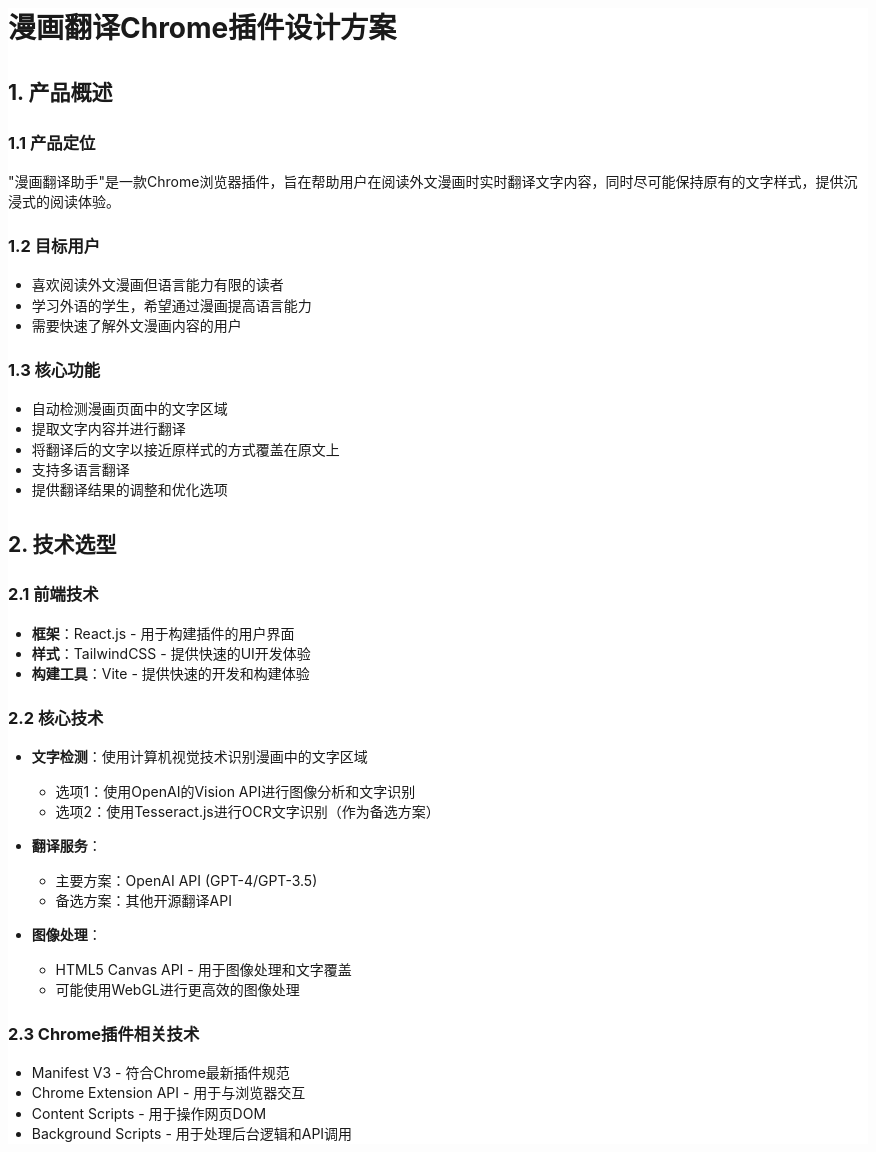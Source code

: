 # 漫画翻译Chrome插件设计方案

## 1. 产品概述

### 1.1 产品定位

"漫画翻译助手"是一款Chrome浏览器插件，旨在帮助用户在阅读外文漫画时实时翻译文字内容，同时尽可能保持原有的文字样式，提供沉浸式的阅读体验。

### 1.2 目标用户

- 喜欢阅读外文漫画但语言能力有限的读者
- 学习外语的学生，希望通过漫画提高语言能力
- 需要快速了解外文漫画内容的用户

### 1.3 核心功能

- 自动检测漫画页面中的文字区域
- 提取文字内容并进行翻译
- 将翻译后的文字以接近原样式的方式覆盖在原文上
- 支持多语言翻译
- 提供翻译结果的调整和优化选项

## 2. 技术选型

### 2.1 前端技术

- **框架**：React.js - 用于构建插件的用户界面
- **样式**：TailwindCSS - 提供快速的UI开发体验
- **构建工具**：Vite - 提供快速的开发和构建体验

### 2.2 核心技术

- **文字检测**：使用计算机视觉技术识别漫画中的文字区域
  - 选项1：使用OpenAI的Vision API进行图像分析和文字识别
  - 选项2：使用Tesseract.js进行OCR文字识别（作为备选方案）

- **翻译服务**：
  - 主要方案：OpenAI API (GPT-4/GPT-3.5)
  - 备选方案：其他开源翻译API

- **图像处理**：
  - HTML5 Canvas API - 用于图像处理和文字覆盖
  - 可能使用WebGL进行更高效的图像处理

### 2.3 Chrome插件相关技术

- Manifest V3 - 符合Chrome最新插件规范
- Chrome Extension API - 用于与浏览器交互
- Content Scripts - 用于操作网页DOM
- Background Scripts - 用于处理后台逻辑和API调用
